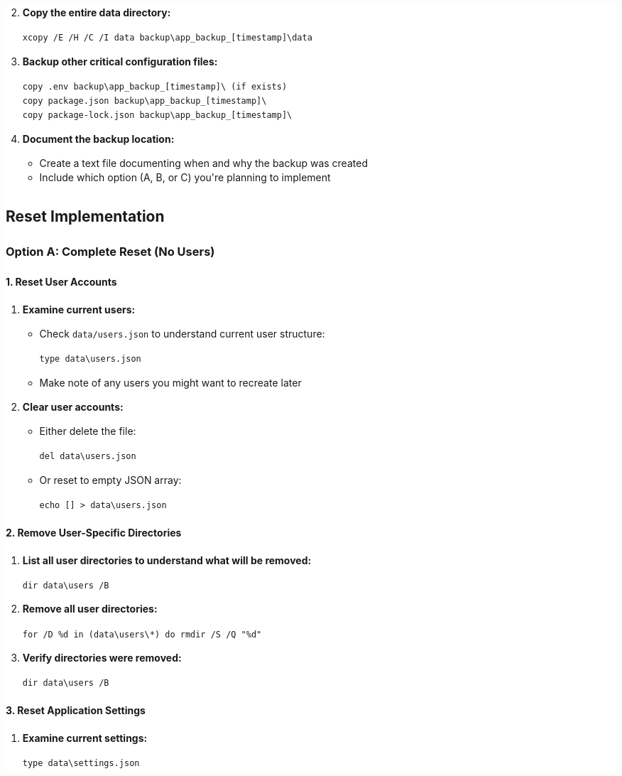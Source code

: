 2. **Copy the entire data directory:**
   ```
   xcopy /E /H /C /I data backup\app_backup_[timestamp]\data
   ```

3. **Backup other critical configuration files:**
   ```
   copy .env backup\app_backup_[timestamp]\ (if exists)
   copy package.json backup\app_backup_[timestamp]\
   copy package-lock.json backup\app_backup_[timestamp]\
   ```

4. **Document the backup location:**
   - Create a text file documenting when and why the backup was created
   - Include which option (A, B, or C) you're planning to implement

## Reset Implementation

### Option A: Complete Reset (No Users)

#### 1. Reset User Accounts
1. **Examine current users:**
   - Check `data/users.json` to understand current user structure:
     ```
     type data\users.json
     ```
   - Make note of any users you might want to recreate later

2. **Clear user accounts:**
   - Either delete the file:
     ```
     del data\users.json
     ```
   - Or reset to empty JSON array:
     ```
     echo [] > data\users.json
     ```

#### 2. Remove User-Specific Directories
1. **List all user directories to understand what will be removed:**
   ```
   dir data\users /B
   ```

2. **Remove all user directories:**
   ```
   for /D %d in (data\users\*) do rmdir /S /Q "%d"
   ```

3. **Verify directories were removed:**
   ```
   dir data\users /B
   ```

#### 3. Reset Application Settings
1. **Examine current settings:**
   ```
   type data\settings.json
   ```
